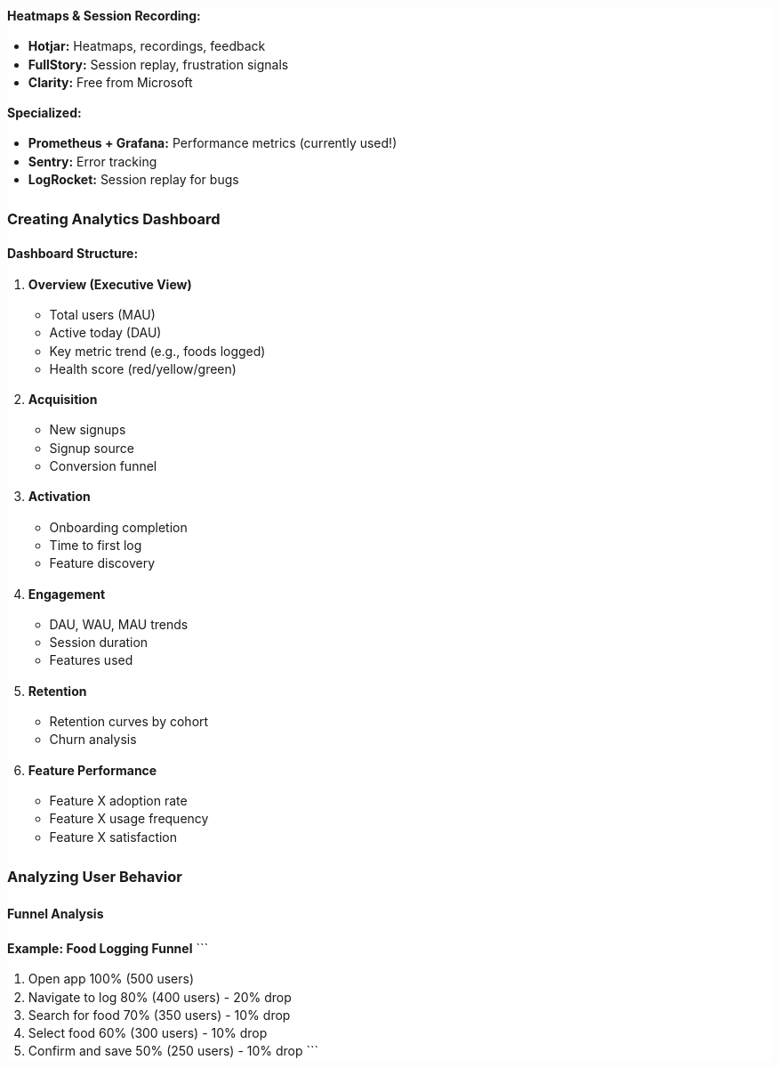**Heatmaps & Session Recording:**
- **Hotjar:** Heatmaps, recordings, feedback
- **FullStory:** Session replay, frustration signals
- **Clarity:** Free from Microsoft

**Specialized:**
- **Prometheus + Grafana:** Performance metrics (currently used!)
- **Sentry:** Error tracking
- **LogRocket:** Session replay for bugs

### Creating Analytics Dashboard

**Dashboard Structure:**

1. **Overview (Executive View)**
   - Total users (MAU)
   - Active today (DAU)
   - Key metric trend (e.g., foods logged)
   - Health score (red/yellow/green)

2. **Acquisition**
   - New signups
   - Signup source
   - Conversion funnel

3. **Activation**
   - Onboarding completion
   - Time to first log
   - Feature discovery

4. **Engagement**
   - DAU, WAU, MAU trends
   - Session duration
   - Features used

5. **Retention**
   - Retention curves by cohort
   - Churn analysis

6. **Feature Performance**
   - Feature X adoption rate
   - Feature X usage frequency
   - Feature X satisfaction

### Analyzing User Behavior

#### Funnel Analysis

**Example: Food Logging Funnel**
\`\`\`
1. Open app               100% (500 users)
2. Navigate to log         80% (400 users) - 20% drop
3. Search for food         70% (350 users) - 10% drop
4. Select food             60% (300 users) - 10% drop
5. Confirm and save        50% (250 users) - 10% drop
\`\`\`
